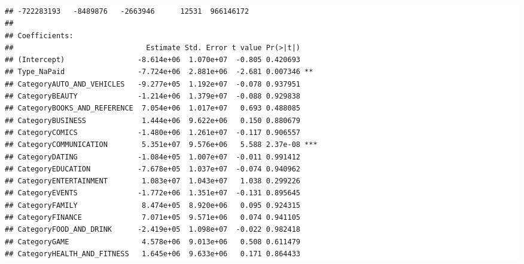     ## -722283193   -8489876   -2663946      12531  966146172 
    ## 
    ## Coefficients:
    ##                               Estimate Std. Error t value Pr(>|t|)    
    ## (Intercept)                 -8.614e+06  1.070e+07  -0.805 0.420693    
    ## Type_NaPaid                 -7.724e+06  2.881e+06  -2.681 0.007346 ** 
    ## CategoryAUTO_AND_VEHICLES   -9.277e+05  1.192e+07  -0.078 0.937951    
    ## CategoryBEAUTY              -1.214e+06  1.379e+07  -0.088 0.929838    
    ## CategoryBOOKS_AND_REFERENCE  7.054e+06  1.017e+07   0.693 0.488085    
    ## CategoryBUSINESS             1.444e+06  9.622e+06   0.150 0.880679    
    ## CategoryCOMICS              -1.480e+06  1.261e+07  -0.117 0.906557    
    ## CategoryCOMMUNICATION        5.351e+07  9.576e+06   5.588 2.37e-08 ***
    ## CategoryDATING              -1.084e+05  1.007e+07  -0.011 0.991412    
    ## CategoryEDUCATION           -7.678e+05  1.037e+07  -0.074 0.940962    
    ## CategoryENTERTAINMENT        1.083e+07  1.043e+07   1.038 0.299226    
    ## CategoryEVENTS              -1.772e+06  1.351e+07  -0.131 0.895645    
    ## CategoryFAMILY               8.474e+05  8.920e+06   0.095 0.924315    
    ## CategoryFINANCE              7.071e+05  9.571e+06   0.074 0.941105    
    ## CategoryFOOD_AND_DRINK      -2.419e+05  1.098e+07  -0.022 0.982418    
    ## CategoryGAME                 4.578e+06  9.013e+06   0.508 0.611479    
    ## CategoryHEALTH_AND_FITNESS   1.645e+06  9.633e+06   0.171 0.864433    
